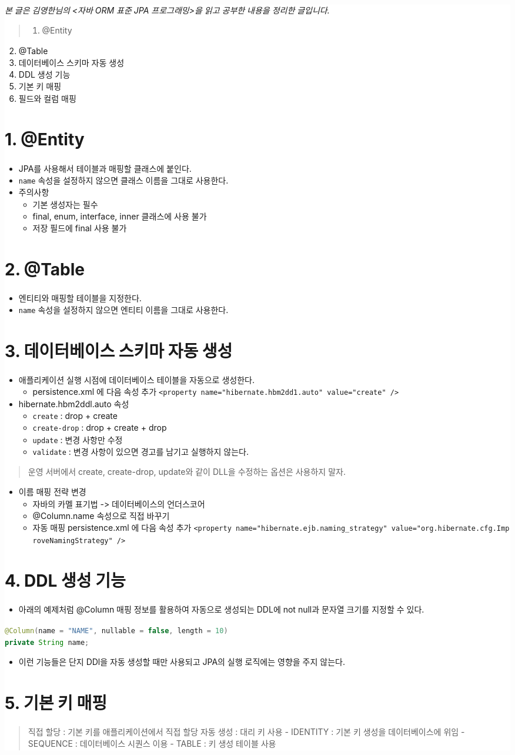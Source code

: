 _본 글은 김영한님의 <자바 ORM 표준 JPA 프로그래밍>을 읽고 공부한 내용을 정리한 글입니다._

> 1. @Entity
2. @Table
3. 데이터베이스 스키마 자동 생성
4. DDL 생성 기능
5. 기본 키 매핑
6. 필드와 컬럼 매핑

# 1. @Entity
- JPA를 사용해서 테이블과 매핑할 클래스에 붙인다.
- `name` 속성을 설정하지 않으면 클래스 이름을 그대로 사용한다.
- 주의사항
    - 기본 생성자는 필수
    - final, enum, interface, inner 클래스에 사용 불가
    - 저장 필드에 final 사용 불가

# 2. @Table
- 엔티티와 매핑할 테이블을 지정한다.
- `name` 속성을 설정하지 않으면 엔티티 이름을 그대로 사용한다.

# 3. 데이터베이스 스키마 자동 생성
- 애플리케이션 실행 시점에 데이터베이스 테이블을 자동으로 생성한다.
   - persistence.xml 에 다음 속성 추가
`<property name="hibernate.hbm2dd1.auto" value="create" />`
- hibernate.hbm2ddl.auto 속성
    - `create` : drop + create
    - `create-drop` : drop + create + drop
    - `update` : 변경 사항만 수정
    - `validate` : 변경 사항이 있으면 경고를 남기고 실행하지 않는다.    
> 운영 서버에서 create, create-drop, update와 같이 DLL을 수정하는 옵션은 사용하지 말자.

- 이름 매핑 전략 변경
    - 자바의 카멜 표기법 -> 데이터베이스의 언더스코어
    - @Column.name 속성으로 직접 바꾸기
    - 자동 매핑
    persistence.xml 에 다음 속성 추가
`<property name="hibernate.ejb.naming_strategy" value="org.hibernate.cfg.ImproveNamingStrategy" />`

# 4. DDL 생성 기능
- 아래의 예제처럼 @Column 매핑 정보를 활용하여 자동으로 생성되는 DDL에 not null과 문자열 크기를 지정할 수 있다.
```java
@Column(name = "NAME", nullable = false, length = 10)
private String name;
```

- 이런 기능들은 단지 DDl을 자동 생성할 때만 사용되고 JPA의 실행 로직에는 영향을 주지 않는다.

# 5. 기본 키 매핑
> 직접 할당 : 기본 키를 애플리케이션에서 직접 할당
자동 생성 : 대리 키 사용
    - IDENTITY : 기본 키 생성을 데이터베이스에 위임
    - SEQUENCE : 데이터베이스 시퀀스 이용
    - TABLE : 키 생성 테이블 사용
